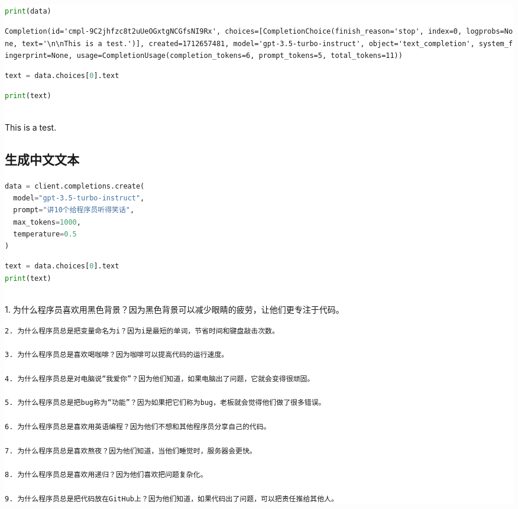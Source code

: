 
```python
print(data)
```

    Completion(id='cmpl-9C2jhfzc8t2uUeOGxtgNCGfsNI9Rx', choices=[CompletionChoice(finish_reason='stop', index=0, logprobs=None, text='\n\nThis is a test.')], created=1712657481, model='gpt-3.5-turbo-instruct', object='text_completion', system_fingerprint=None, usage=CompletionUsage(completion_tokens=6, prompt_tokens=5, total_tokens=11))



```python
text = data.choices[0].text
```


```python
print(text)
```


​    
    This is a test.


## 生成中文文本


```python
data = client.completions.create(
  model="gpt-3.5-turbo-instruct",
  prompt="讲10个给程序员听得笑话",
  max_tokens=1000,
  temperature=0.5
)
```


```python
text = data.choices[0].text
print(text)
```


​    
    1. 为什么程序员喜欢用黑色背景？因为黑色背景可以减少眼睛的疲劳，让他们更专注于代码。
    
    2. 为什么程序员总是把变量命名为i？因为i是最短的单词，节省时间和键盘敲击次数。
    
    3. 为什么程序员总是喜欢喝咖啡？因为咖啡可以提高代码的运行速度。
    
    4. 为什么程序员总是对电脑说“我爱你”？因为他们知道，如果电脑出了问题，它就会变得很顽固。
    
    5. 为什么程序员总是把bug称为“功能”？因为如果把它们称为bug，老板就会觉得他们做了很多错误。
    
    6. 为什么程序员总是喜欢用英语编程？因为他们不想和其他程序员分享自己的代码。
    
    7. 为什么程序员总是喜欢熬夜？因为他们知道，当他们睡觉时，服务器会更快。
    
    8. 为什么程序员总是喜欢用递归？因为他们喜欢把问题复杂化。
    
    9. 为什么程序员总是把代码放在GitHub上？因为他们知道，如果代码出了问题，可以把责任推给其他人。
    